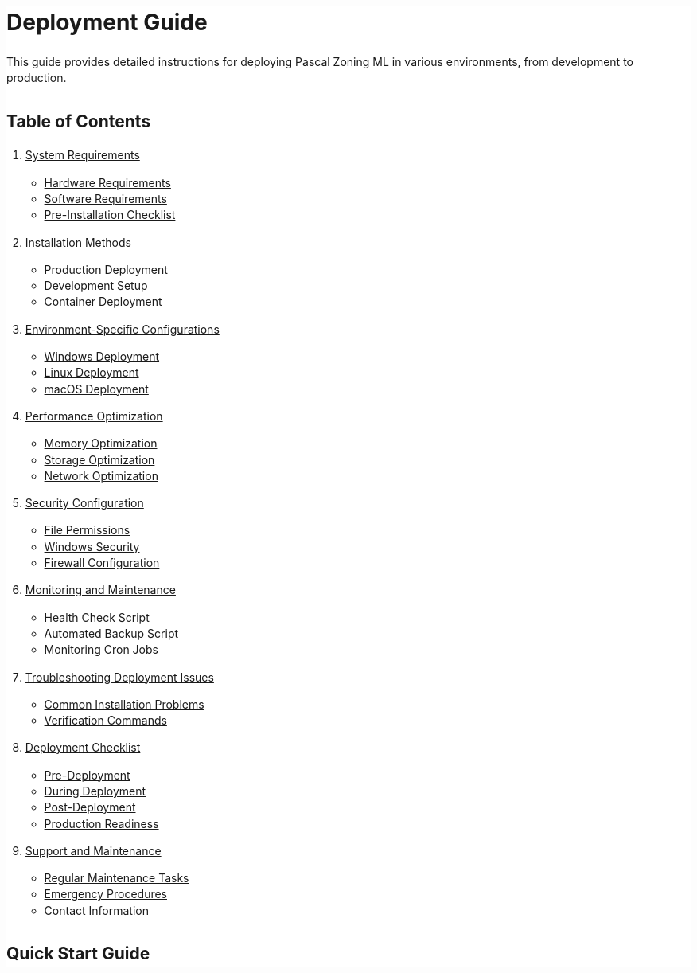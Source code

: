 # Deployment Guide

This guide provides detailed instructions for deploying Pascal Zoning ML in various environments, from development to production.

## Table of Contents

1. [System Requirements](#1-system-requirements)
   - [Hardware Requirements](#11-hardware-requirements)
   - [Software Requirements](#12-software-requirements)
   - [Pre-Installation Checklist](#pre-installation-checklist)

2. [Installation Methods](#installation-methods)
   - [Production Deployment](#method-1-production-deployment-recommended)
   - [Development Setup](#method-2-development-deployment)
   - [Container Deployment](#method-3-container-deployment)

3. [Environment-Specific Configurations](#environment-specific-configurations)
   - [Windows Deployment](#windows-deployment)
   - [Linux Deployment](#linux-deployment)
   - [macOS Deployment](#macos-deployment)

4. [Performance Optimization](#performance-optimization)
   - [Memory Optimization](#memory-optimization)
   - [Storage Optimization](#storage-optimization)
   - [Network Optimization](#network-optimization)

5. [Security Configuration](#security-configuration)
   - [File Permissions](#file-permissions)
   - [Windows Security](#windows-security)
   - [Firewall Configuration](#firewall-configuration)

6. [Monitoring and Maintenance](#monitoring-and-maintenance)
   - [Health Check Script](#health-check-script)
   - [Automated Backup Script](#automated-backup-script)
   - [Monitoring Cron Jobs](#monitoring-cron-jobs)

7. [Troubleshooting Deployment Issues](#troubleshooting-deployment-issues)
   - [Common Installation Problems](#common-installation-problems)
   - [Verification Commands](#verification-commands)

8. [Deployment Checklist](#deployment-checklist)
   - [Pre-Deployment](#pre-deployment)
   - [During Deployment](#during-deployment)
   - [Post-Deployment](#post-deployment)
   - [Production Readiness](#production-readiness)

9. [Support and Maintenance](#support-and-maintenance)
   - [Regular Maintenance Tasks](#regular-maintenance-tasks)
   - [Emergency Procedures](#emergency-procedures)
   - [Contact Information](#contact-information)

## Quick Start Guide
